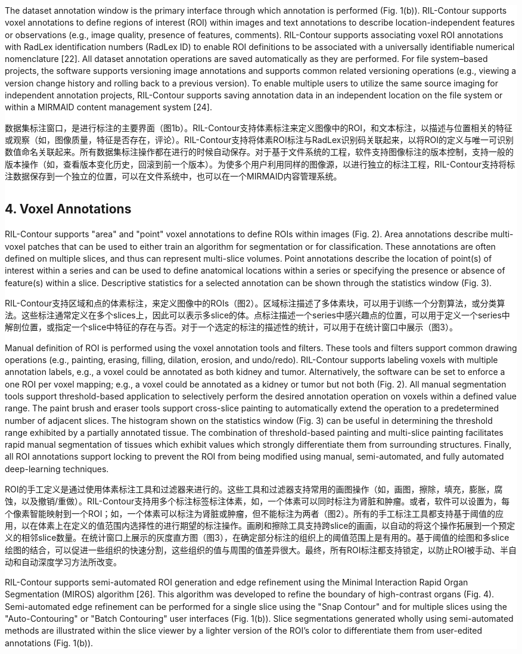 The dataset annotation window is the primary interface through which annotation is performed (Fig. 1(b)). RIL-Contour supports voxel annotations to define regions of interest (ROI) within images and text annotations to describe location-independent features or observations (e.g., image quality, presence of features, comments). RIL-Contour supports associating voxel ROI annotations with RadLex identification numbers (RadLex ID) to enable ROI definitions to be associated with a universally identifiable numerical nomenclature [22]. All dataset annotation operations are saved automatically as they are performed. For file system–based projects, the software supports versioning image annotations and supports common related versioning operations (e.g., viewing a version change history and rolling back to a previous version). To enable multiple users to utilize the same source imaging for independent annotation projects, RIL-Contour supports saving annotation data in an independent location on the file system or within a MIRMAID content management system [24].

数据集标注窗口，是进行标注的主要界面（图1b）。RIL-Contour支持体素标注来定义图像中的ROI，和文本标注，以描述与位置相关的特征或观察（如，图像质量，特征是否存在，评论）。RIL-Contour支持将体素ROI标注与RadLex识别码关联起来，以将ROI的定义与唯一可识别数值命名关联起来。所有数据集标注操作都在进行的时候自动保存。对于基于文件系统的工程，软件支持图像标注的版本控制，支持一般的版本操作（如，查看版本变化历史，回滚到前一个版本）。为使多个用户利用同样的图像源，以进行独立的标注工程，RIL-Contour支持将标注数据保存到一个独立的位置，可以在文件系统中，也可以在一个MIRMAID内容管理系统。

## 4. Voxel Annotations

RIL-Contour supports "area" and "point" voxel annotations to define ROIs within images (Fig. 2). Area annotations describe multi-voxel patches that can be used to either train an algorithm for segmentation or for classification. These annotations are often defined on multiple slices, and thus can represent multi-slice volumes. Point annotations describe the location of point(s) of interest within a series and can be used to define anatomical locations within a series or specifying the presence or absence of feature(s) within a slice. Descriptive statistics for a selected annotation can be shown through the statistics window (Fig. 3).

RIL-Contour支持区域和点的体素标注，来定义图像中的ROIs（图2）。区域标注描述了多体素块，可以用于训练一个分割算法，或分类算法。这些标注通常定义在多个slices上，因此可以表示多slice的体。点标注描述一个series中感兴趣点的位置，可以用于定义一个series中解剖位置，或指定一个slice中特征的存在与否。对于一个选定的标注的描述性的统计，可以用于在统计窗口中展示（图3）。

Manual definition of ROI is performed using the voxel annotation tools and filters. These tools and filters support common drawing operations (e.g., painting, erasing, filling, dilation, erosion, and undo/redo). RIL-Contour supports labeling voxels with multiple annotation labels, e.g., a voxel could be annotated as both kidney and tumor. Alternatively, the software can be set to enforce a one ROI per voxel mapping; e.g., a voxel could be annotated as a kidney or tumor but not both (Fig. 2). All manual segmentation tools support threshold-based application to selectively perform the desired annotation operation on voxels within a defined value range. The paint brush and eraser tools support cross-slice painting to automatically extend the operation to a predetermined number of adjacent slices. The histogram shown on the statistics window (Fig. 3) can be useful in determining the threshold range exhibited by a partially annotated tissue. The combination of threshold-based painting and multi-slice painting facilitates rapid manual segmentation of tissues which exhibit values which strongly differentiate them from surrounding structures. Finally, all ROI annotations support locking to prevent the ROI from being modified using manual, semi-automated, and fully automated deep-learning techniques.

ROI的手工定义是通过使用体素标注工具和过滤器来进行的。这些工具和过滤器支持常用的画图操作（如，画图，擦除，填充，膨胀，腐蚀，以及撤销/重做）。RIL-Contour支持用多个标注标签标注体素，如，一个体素可以同时标注为肾脏和肿瘤。或者，软件可以设置为，每个像素智能映射到一个ROI；如，一个体素可以标注为肾脏或肿瘤，但不能标注为两者（图2）。所有的手工标注工具都支持基于阈值的应用，以在体素上在定义的值范围内选择性的进行期望的标注操作。画刷和擦除工具支持跨slice的画画，以自动的将这个操作拓展到一个预定义的相邻slice数量。在统计窗口上展示的灰度直方图（图3），在确定部分标注的组织上的阈值范围上是有用的。基于阈值的绘图和多slice绘图的结合，可以促进一些组织的快速分割，这些组织的值与周围的值差异很大。最终，所有ROI标注都支持锁定，以防止ROI被手动、半自动和自动深度学习方法所改变。

RIL-Contour supports semi-automated ROI generation and edge refinement using the Minimal Interaction Rapid Organ Segmentation (MIROS) algorithm [26]. This algorithm was developed to refine the boundary of high-contrast organs (Fig. 4). Semi-automated edge refinement can be performed for a single slice using the "Snap Contour" and for multiple slices using the "Auto-Contouring" or "Batch Contouring" user interfaces (Fig. 1(b)). Slice segmentations generated wholly using semi-automated methods are illustrated within the slice viewer by a lighter version of the ROI’s color to differentiate them from user-edited annotations (Fig. 1(b)).
